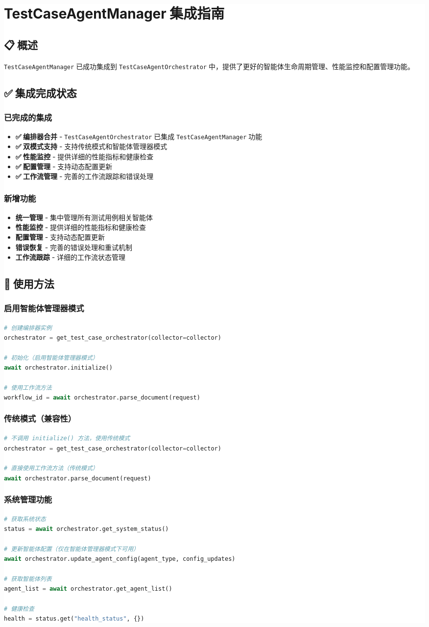 # TestCaseAgentManager 集成指南

## 📋 概述

`TestCaseAgentManager` 已成功集成到 `TestCaseAgentOrchestrator` 中，提供了更好的智能体生命周期管理、性能监控和配置管理功能。

## ✅ 集成完成状态

### 已完成的集成
- **✅ 编排器合并** - `TestCaseAgentOrchestrator` 已集成 `TestCaseAgentManager` 功能
- **✅ 双模式支持** - 支持传统模式和智能体管理器模式
- **✅ 性能监控** - 提供详细的性能指标和健康检查
- **✅ 配置管理** - 支持动态配置更新
- **✅ 工作流管理** - 完善的工作流跟踪和错误处理

### 新增功能
- **统一管理** - 集中管理所有测试用例相关智能体
- **性能监控** - 提供详细的性能指标和健康检查
- **配置管理** - 支持动态配置更新
- **错误恢复** - 完善的错误处理和重试机制
- **工作流跟踪** - 详细的工作流状态管理

## 🚀 使用方法

### 启用智能体管理器模式
```python
# 创建编排器实例
orchestrator = get_test_case_orchestrator(collector=collector)

# 初始化（启用智能体管理器模式）
await orchestrator.initialize()

# 使用工作流方法
workflow_id = await orchestrator.parse_document(request)
```

### 传统模式（兼容性）
```python
# 不调用 initialize() 方法，使用传统模式
orchestrator = get_test_case_orchestrator(collector=collector)

# 直接使用工作流方法（传统模式）
await orchestrator.parse_document(request)
```

### 系统管理功能
```python
# 获取系统状态
status = await orchestrator.get_system_status()

# 更新智能体配置（仅在智能体管理器模式下可用）
await orchestrator.update_agent_config(agent_type, config_updates)

# 获取智能体列表
agent_list = await orchestrator.get_agent_list()

# 健康检查
health = status.get("health_status", {})
```
